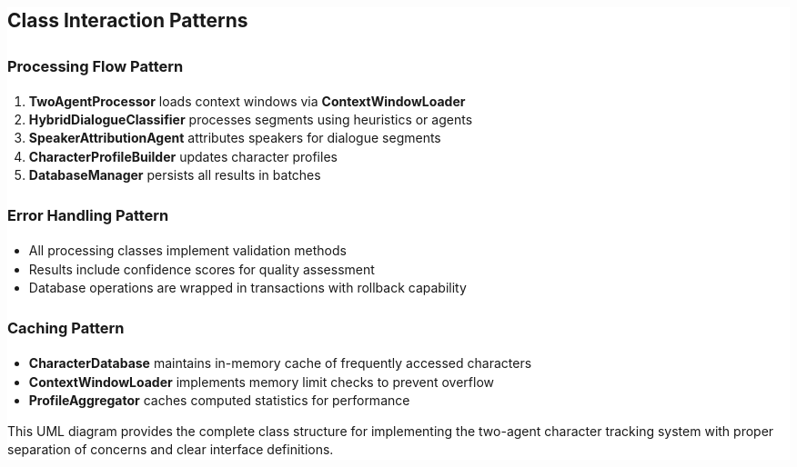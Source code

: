 ## Class Interaction Patterns

### Processing Flow Pattern

1. **TwoAgentProcessor** loads context windows via **ContextWindowLoader**
1. **HybridDialogueClassifier** processes segments using heuristics or agents
1. **SpeakerAttributionAgent** attributes speakers for dialogue segments
1. **CharacterProfileBuilder** updates character profiles
1. **DatabaseManager** persists all results in batches

### Error Handling Pattern

- All processing classes implement validation methods
- Results include confidence scores for quality assessment
- Database operations are wrapped in transactions with rollback capability

### Caching Pattern

- **CharacterDatabase** maintains in-memory cache of frequently accessed characters
- **ContextWindowLoader** implements memory limit checks to prevent overflow
- **ProfileAggregator** caches computed statistics for performance

This UML diagram provides the complete class structure for implementing the two-agent character tracking system with proper separation of concerns and clear interface definitions.
